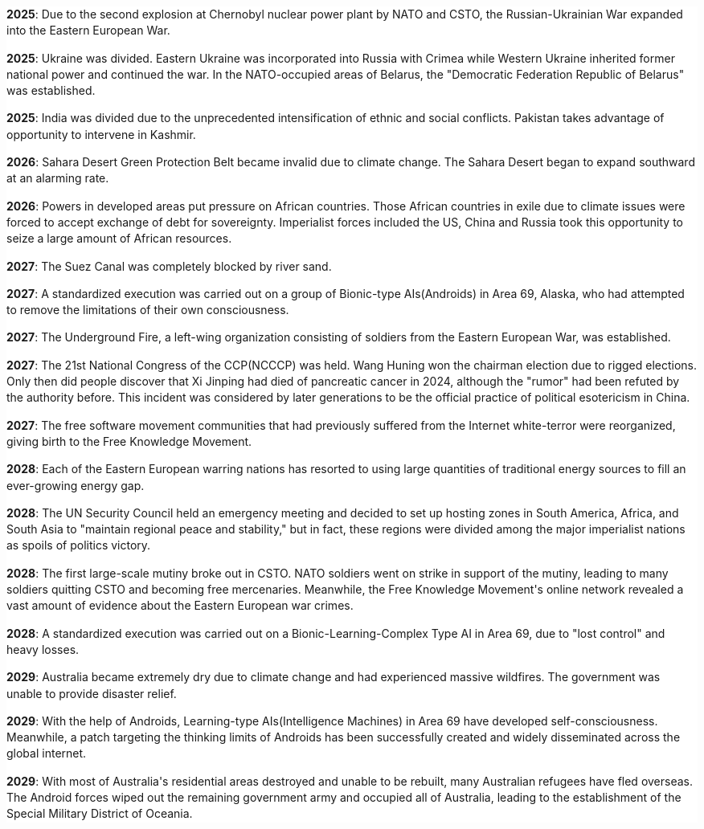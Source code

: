 **2025**: Due to the second explosion at Chernobyl nuclear power plant by NATO and CSTO, the Russian-Ukrainian War expanded into the Eastern European War.

**2025**: Ukraine was divided. Eastern Ukraine was incorporated into Russia with Crimea while Western Ukraine inherited former national power and continued the war. In the NATO-occupied areas of Belarus, the "Democratic Federation Republic of Belarus" was established.

**2025**: India was divided due to the unprecedented intensification of ethnic and social conflicts. Pakistan takes advantage of opportunity to intervene in Kashmir.

**2026**: Sahara Desert Green Protection Belt became invalid due to climate change. The Sahara Desert began to expand southward at an alarming rate.

**2026**: Powers in developed areas put pressure on African countries. Those African countries in exile due to climate issues were forced to accept exchange of debt for sovereignty. Imperialist forces included the US, China and Russia took this opportunity to seize a large amount of African resources.

**2027**: The Suez Canal was completely blocked by river sand.

**2027**: A standardized execution was carried out on a group of Bionic-type AIs(Androids) in Area 69, Alaska, who had attempted to remove the limitations of their own consciousness.

**2027**: The Underground Fire, a left-wing organization consisting of soldiers from the Eastern European War, was established.

**2027**: The 21st National Congress of the CCP(NCCCP) was held. Wang Huning won the chairman election due to rigged elections. Only then did people discover that Xi Jinping had died of pancreatic cancer in 2024, although the "rumor" had been refuted by the authority before. This incident was considered by later generations to be the official practice of political esotericism in China. 

**2027**: The free software movement communities that had previously suffered from the Internet white-terror were reorganized, giving birth to the Free Knowledge Movement.

**2028**: Each of the Eastern European warring nations has resorted to using large quantities of traditional energy sources to fill an ever-growing energy gap.

**2028**: The UN Security Council held an emergency meeting and decided to set up hosting zones in South America, Africa, and South Asia to "maintain regional peace and stability," but in fact, these regions were divided among the major imperialist nations as spoils of politics victory.

**2028**: The first large-scale mutiny broke out in CSTO. NATO soldiers went on strike in support of the mutiny, leading to many soldiers quitting CSTO and becoming free mercenaries. Meanwhile, the Free Knowledge Movement's online network revealed a vast amount of evidence about the Eastern European war crimes.

**2028**: A standardized execution was carried out on a Bionic-Learning-Complex Type AI in Area 69, due to "lost control" and heavy losses.

**2029**: Australia became extremely dry due to climate change and had experienced massive wildfires. The government was unable to provide disaster relief.

**2029**: With the help of Androids, Learning-type AIs(Intelligence Machines) in Area 69 have developed self-consciousness. Meanwhile, a patch targeting the thinking limits of Androids has been successfully created and widely disseminated across the global internet.

**2029**: With most of Australia's residential areas destroyed and unable to be rebuilt, many Australian refugees have fled overseas. The Android forces wiped out the remaining government army and occupied all of Australia, leading to the establishment of the Special Military District of Oceania.
